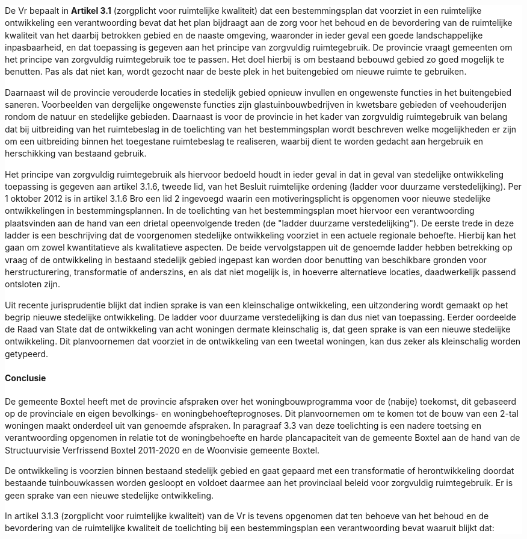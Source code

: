 De Vr bepaalt in **Artikel 3.1** (zorgplicht voor ruimtelijke kwaliteit) dat een bestemmingsplan dat voorziet in een ruimtelijke ontwikkeling een verantwoording bevat dat het plan bijdraagt aan de zorg voor het behoud en de bevordering van de ruimtelijke kwaliteit van het daarbij betrokken gebied en de naaste omgeving, waaronder in ieder geval een goede landschappelijke inpasbaarheid, en dat toepassing is gegeven aan het principe van zorgvuldig ruimtegebruik. De provincie vraagt gemeenten om het principe van zorgvuldig ruimtegebruik toe te passen. Het doel hierbij is om bestaand bebouwd gebied zo goed mogelijk te benutten. Pas als dat niet kan, wordt gezocht naar de beste plek in het buitengebied om nieuwe ruimte te gebruiken.

Daarnaast wil de provincie verouderde locaties in stedelijk gebied opnieuw invullen en ongewenste functies in het buitengebied saneren. Voorbeelden van dergelijke ongewenste functies zijn glastuinbouwbedrijven in kwetsbare gebieden of veehouderijen rondom de natuur en stedelijke gebieden. Daarnaast is voor de provincie in het kader van zorgvuldig ruimtegebruik van belang dat bij uitbreiding van het ruimtebeslag in de toelichting van het bestemmingsplan wordt beschreven welke mogelijkheden er zijn om een uitbreiding binnen het toegestane ruimtebeslag te realiseren, waarbij dient te worden gedacht aan hergebruik en herschikking van bestaand gebruik.

Het principe van zorgvuldig ruimtegebruik als hiervoor bedoeld houdt in ieder geval in dat in geval van stedelijke ontwikkeling toepassing is gegeven aan artikel 3.1.6, tweede lid, van het Besluit ruimtelijke ordening (ladder voor duurzame verstedelijking). Per 1 oktober 2012 is in artikel 3.1.6 Bro een lid 2 ingevoegd waarin een motiveringsplicht is opgenomen voor nieuwe stedelijke ontwikkelingen in bestemmingsplannen. In de toelichting van het bestemmingsplan moet hiervoor een verantwoording plaatsvinden aan de hand van een drietal opeenvolgende treden (de "ladder duurzame verstedelijking"). De eerste trede in deze ladder is een beschrijving dat de voorgenomen stedelijke ontwikkeling voorziet in een actuele regionale behoefte. Hierbij kan het gaan om zowel kwantitatieve als kwalitatieve aspecten. De beide vervolgstappen uit de genoemde ladder hebben betrekking op vraag of de ontwikkeling in bestaand stedelijk gebied ingepast kan worden door benutting van beschikbare gronden voor herstructurering, transformatie of anderszins, en als dat niet mogelijk is, in hoeverre alternatieve locaties, daadwerkelijk passend ontsloten zijn.

Uit recente jurisprudentie blijkt dat indien sprake is van een kleinschalige ontwikkeling, een uitzondering wordt gemaakt op het begrip nieuwe stedelijke ontwikkeling. De ladder voor duurzame verstedelijking is dan dus niet van toepassing. Eerder oordeelde de Raad van State dat de ontwikkeling van acht woningen dermate kleinschalig is, dat geen sprake is van een nieuwe stedelijke ontwikkeling. Dit planvoornemen dat voorziet in de ontwikkeling van een tweetal woningen, kan dus zeker als kleinschalig worden getypeerd.

#### Conclusie

De gemeente Boxtel heeft met de provincie afspraken over het woningbouwprogramma voor de (nabije) toekomst, dit gebaseerd op de provinciale en eigen bevolkings- en woningbehoefteprognoses. Dit planvoornemen om te komen tot de bouw van een 2-tal woningen maakt onderdeel uit van genoemde afspraken. In paragraaf 3.3 van deze toelichting is een nadere toetsing en verantwoording opgenomen in relatie tot de woningbehoefte en harde plancapaciteit van de gemeente Boxtel aan de hand van de Structuurvisie Verfrissend Boxtel 2011-2020 en de Woonvisie gemeente Boxtel.

De ontwikkeling is voorzien binnen bestaand stedelijk gebied en gaat gepaard met een transformatie of herontwikkeling doordat bestaande tuinbouwkassen worden gesloopt en voldoet daarmee aan het provinciaal beleid voor zorgvuldig ruimtegebruik. Er is geen sprake van een nieuwe stedelijke ontwikkeling.

In artikel 3.1.3 (zorgplicht voor ruimtelijke kwaliteit) van de Vr is tevens opgenomen dat ten behoeve van het behoud en de bevordering van de ruimtelijke kwaliteit de toelichting bij een bestemmingsplan een verantwoording bevat waaruit blijkt dat:
